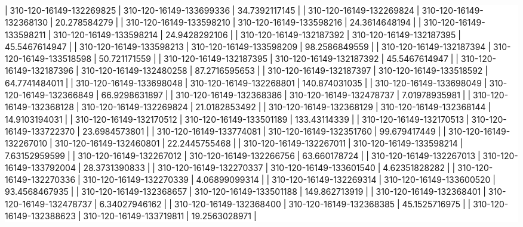 | 310-120-16149-132269825 | 310-120-16149-133699336 | 34.7392117145 |
| 310-120-16149-132269824 | 310-120-16149-132368130 | 20.278584279 |
| 310-120-16149-133598210 | 310-120-16149-133598216 | 24.3614648194 |
| 310-120-16149-133598211 | 310-120-16149-133598214 | 24.9428292106 |
| 310-120-16149-132187392 | 310-120-16149-132187395 | 45.5467614947 |
| 310-120-16149-133598213 | 310-120-16149-133598209 | 98.2586849559 |
| 310-120-16149-132187394 | 310-120-16149-133518598 | 50.721171559 |
| 310-120-16149-132187395 | 310-120-16149-132187392 | 45.5467614947 |
| 310-120-16149-132187396 | 310-120-16149-132480258 | 87.2716595653 |
| 310-120-16149-132187397 | 310-120-16149-133518592 | 64.7741484011 |
| 310-120-16149-133698048 | 310-120-16149-132268801 | 140.874031035 |
| 310-120-16149-133698049 | 310-120-16149-132366849 | 66.9298631897 |
| 310-120-16149-132368386 | 310-120-16149-132478737 | 7.01978935981 |
| 310-120-16149-132368128 | 310-120-16149-132269824 | 21.0182853492 |
| 310-120-16149-132368129 | 310-120-16149-132368144 | 14.9103194031 |
| 310-120-16149-132170512 | 310-120-16149-133501189 | 133.43114339 |
| 310-120-16149-132170513 | 310-120-16149-133722370 | 23.6984573801 |
| 310-120-16149-133774081 | 310-120-16149-132351760 | 99.679417449 |
| 310-120-16149-132267010 | 310-120-16149-132460801 | 22.2445755468 |
| 310-120-16149-132267011 | 310-120-16149-133598214 | 7.63152959599 |
| 310-120-16149-132267012 | 310-120-16149-132266756 | 63.660178724 |
| 310-120-16149-132267013 | 310-120-16149-133792004 | 28.3731390833 |
| 310-120-16149-132270337 | 310-120-16149-133601540 | 4.62351828282 |
| 310-120-16149-132270336 | 310-120-16149-132270339 | 4.06899099314 |
| 310-120-16149-132269314 | 310-120-16149-133600520 | 93.4568467935 |
| 310-120-16149-132368657 | 310-120-16149-133501188 | 149.862713919 |
| 310-120-16149-132368401 | 310-120-16149-132478737 | 6.34027946162 |
| 310-120-16149-132368400 | 310-120-16149-132368385 | 45.1525716975 |
| 310-120-16149-132388623 | 310-120-16149-133719811 | 19.2563028971 |
